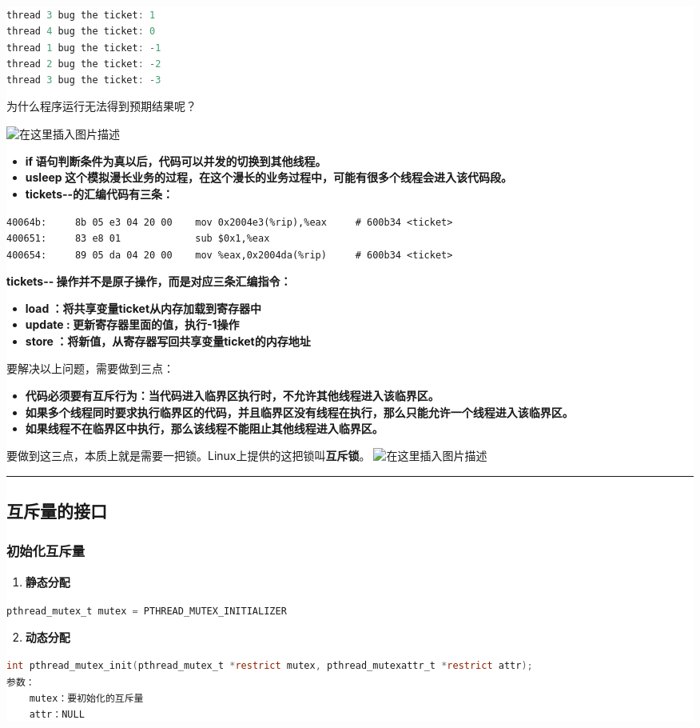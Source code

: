 ```c
thread 3 bug the ticket: 1
thread 4 bug the ticket: 0
thread 1 bug the ticket: -1
thread 2 bug the ticket: -2
thread 3 bug the ticket: -3
```
为什么程序运行无法得到预期结果呢？

![在这里插入图片描述](https://img-blog.csdnimg.cn/29ef192a540f49a2962b91fa2c84272a.png)

 - **if 语句判断条件为真以后，代码可以并发的切换到其他线程。**
 - **usleep 这个模拟漫长业务的过程，在这个漫长的业务过程中，可能有很多个线程会进入该代码段。**
 - **tickets\-\-的汇编代码有三条：**

```
40064b: 	8b 05 e3 04 20 00	 mov 0x2004e3(%rip),%eax	 # 600b34 <ticket>
400651:		83 e8 01			 sub $0x1,%eax
400654: 	89 05 da 04 20 00 	 mov %eax,0x2004da(%rip)	 # 600b34 <ticket>
```

**tickets\-\- 操作并不是原子操作，而是对应三条汇编指令：**

 - **load ：将共享变量ticket从内存加载到寄存器中**
 - **update : 更新寄存器里面的值，执行-1操作**
 - **store ：将新值，从寄存器写回共享变量ticket的内存地址**

要解决以上问题，需要做到三点：

 - **代码必须要有互斥行为：当代码进入临界区执行时，不允许其他线程进入该临界区。**
 - **如果多个线程同时要求执行临界区的代码，并且临界区没有线程在执行，那么只能允许一个线程进入该临界区。**
 - **如果线程不在临界区中执行，那么该线程不能阻止其他线程进入临界区。**

要做到这三点，本质上就是需要一把锁。Linux上提供的这把锁叫**互斥锁**。
![在这里插入图片描述](https://img-blog.csdnimg.cn/8334711aa518487fb886a9ea7c6cb074.png)

---

##  互斥量的接口

### 初始化互斥量

 1. **静态分配**

```c
pthread_mutex_t mutex = PTHREAD_MUTEX_INITIALIZER
```

 2. **动态分配**

```c
int pthread_mutex_init(pthread_mutex_t *restrict mutex, pthread_mutexattr_t *restrict attr);
参数：
	mutex：要初始化的互斥量
	attr：NULL
```

